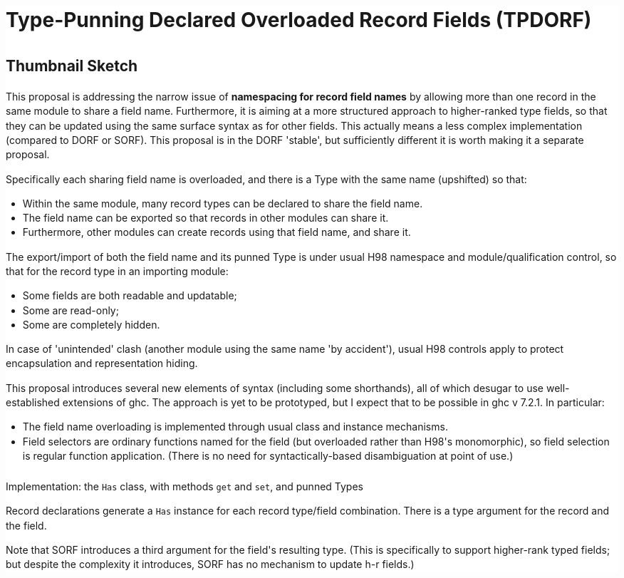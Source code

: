 # Type-Punning Declared Overloaded Record Fields (TPDORF)


## Thumbnail Sketch



This proposal is addressing the narrow issue of **namespacing for record field names** by allowing more than one record in the same module to share a field name. Furthermore, it is aiming at a more structured approach to higher-ranked type fields, so that they can be updated using the same surface syntax as for other fields. This actually means a less complex implementation (compared to DORF or SORF). This proposal is in the DORF 'stable', but sufficiently different it is worth making it a separate proposal.



Specifically each sharing field name is overloaded, and there is a Type with the same name (upshifted) so that:


- Within the same module, many record types can be declared to share the field name.
- The field name can be exported so that records in other modules can share it.
- Furthermore, other modules can create records using that field name, and share it.


The export/import of both the field name and its punned Type is under usual H98 namespace and module/qualification control, so that for the record type in an importing module:


- Some fields are both readable and updatable;
- Some are read-only;
- Some are completely hidden.


In case of 'unintended' clash (another module using the same name 'by accident'), usual H98 controls apply to protect encapsulation and representation hiding.



This proposal introduces several new elements of syntax (including some shorthands), all of which desugar to use well-established extensions of ghc. The approach is yet to be prototyped, but I expect that to be possible in ghc v 7.2.1. In particular:


- The field name overloading is implemented through usual class and instance mechanisms.
- Field selectors are ordinary functions named for the field (but overloaded rather than H98's monomorphic), so field selection is regular function application. (There is no need for syntactically-based disambiguation at point of use.)

###
Implementation: the `Has` class, with methods `get` and `set`, and punned Types



Record declarations generate a `Has` instance for each record type/field combination. There is a type argument for the record and the field.



Note that SORF introduces a third argument for the field's resulting type. (This is specifically to support higher-rank typed fields; but despite the complexity it introduces, SORF has no mechanism to update h-r fields.)
